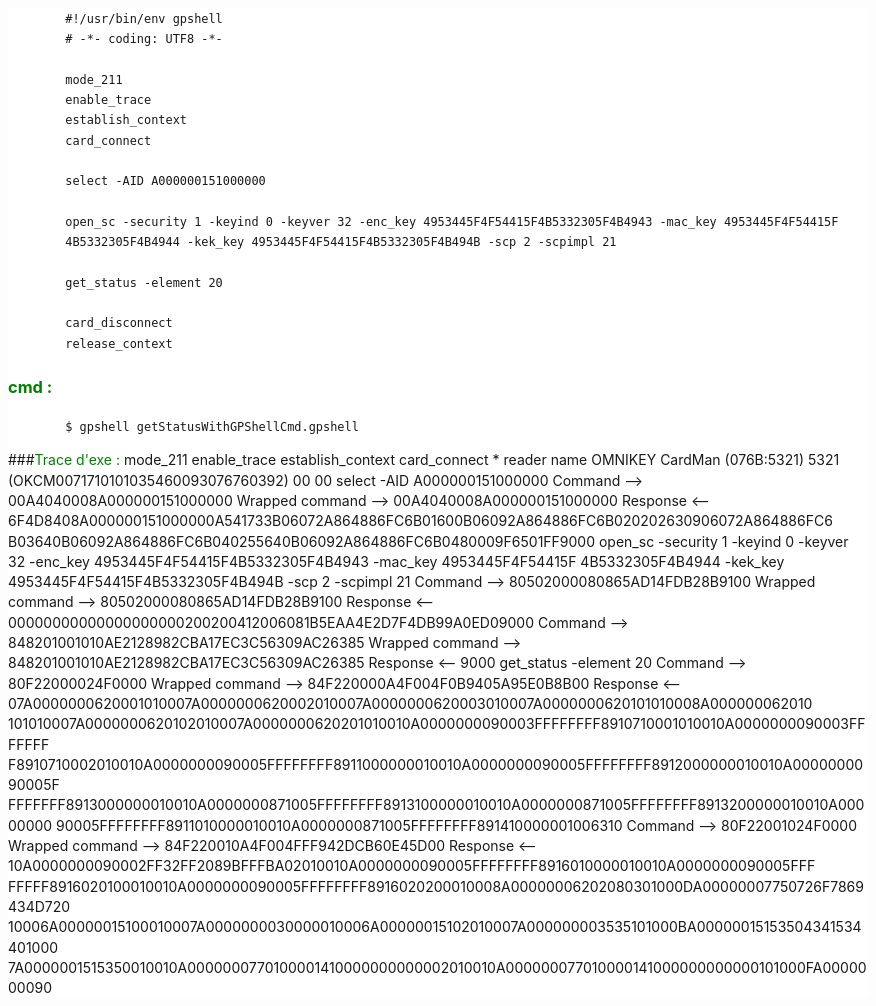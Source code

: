             #!/usr/bin/env gpshell
            # -*- coding: UTF8 -*-
            
            mode_211
            enable_trace
            establish_context
            card_connect
            
            select -AID A000000151000000
            
            open_sc -security 1 -keyind 0 -keyver 32 -enc_key 4953445F4F54415F4B5332305F4B4943 -mac_key 4953445F4F54415F
            4B5332305F4B4944 -kek_key 4953445F4F54415F4B5332305F4B494B -scp 2 -scpimpl 21
            
            get_status -element 20
            
            card_disconnect
            release_context
### <span style="color:green">cmd :</span>
            $ gpshell getStatusWithGPShellCmd.gpshell
###<span style="color:green">Trace d'exe :</span>
            mode_211
            enable_trace
            establish_context
            card_connect
            * reader name OMNIKEY CardMan (076B:5321) 5321 (OKCM0071710101035460093076760392) 00 00
            select -AID A000000151000000
            Command --> 00A4040008A000000151000000
            Wrapped command --> 00A4040008A000000151000000
            Response <-- 6F4D8408A000000151000000A541733B06072A864886FC6B01600B06092A864886FC6B020202630906072A864886FC6
            B03640B06092A864886FC6B040255640B06092A864886FC6B0480009F6501FF9000
            open_sc -security 1 -keyind 0 -keyver 32 -enc_key 4953445F4F54415F4B5332305F4B4943 -mac_key 4953445F4F54415F
            4B5332305F4B4944 -kek_key 4953445F4F54415F4B5332305F4B494B -scp 2 -scpimpl 21
            Command --> 80502000080865AD14FDB28B9100
            Wrapped command --> 80502000080865AD14FDB28B9100
            Response <-- 00000000000000000000200200412006081B5EAA4E2D7F4DB99A0ED09000
            Command --> 848201001010AE2128982CBA17EC3C56309AC26385
            Wrapped command --> 848201001010AE2128982CBA17EC3C56309AC26385
            Response <-- 9000
            get_status -element 20
            Command --> 80F22000024F0000
            Wrapped command --> 84F220000A4F004F0B9405A95E0B8B00
            Response <-- 07A0000000620001010007A0000000620002010007A0000000620003010007A0000000620101010008A000000062010
            101010007A0000000620102010007A0000000620201010010A0000000090003FFFFFFFF8910710001010010A0000000090003FFFFFFF
            F8910710002010010A0000000090005FFFFFFFF8911000000010010A0000000090005FFFFFFFF8912000000010010A0000000090005F
            FFFFFFF8913000000010010A0000000871005FFFFFFFF8913100000010010A0000000871005FFFFFFFF8913200000010010A00000000
            90005FFFFFFFF8911010000010010A0000000871005FFFFFFFF891410000001006310
            Command --> 80F22001024F0000
            Wrapped command --> 84F220010A4F004FFF942DCB60E45D00
            Response <-- 10A0000000090002FF32FF2089BFFFBA02010010A0000000090005FFFFFFFF8916010000010010A0000000090005FFF
            FFFFF8916020100010010A0000000090005FFFFFFFF8916020200010008A00000006202080301000DA00000007750726F7869434D720
            10006A00000015100010007A0000000030000010006A00000015102010007A000000003535101000BA00000015153504341534401000
            7A0000001515350010010A0000000770100001410000000000002010010A000000077010000141000000000000101000FA0000000090